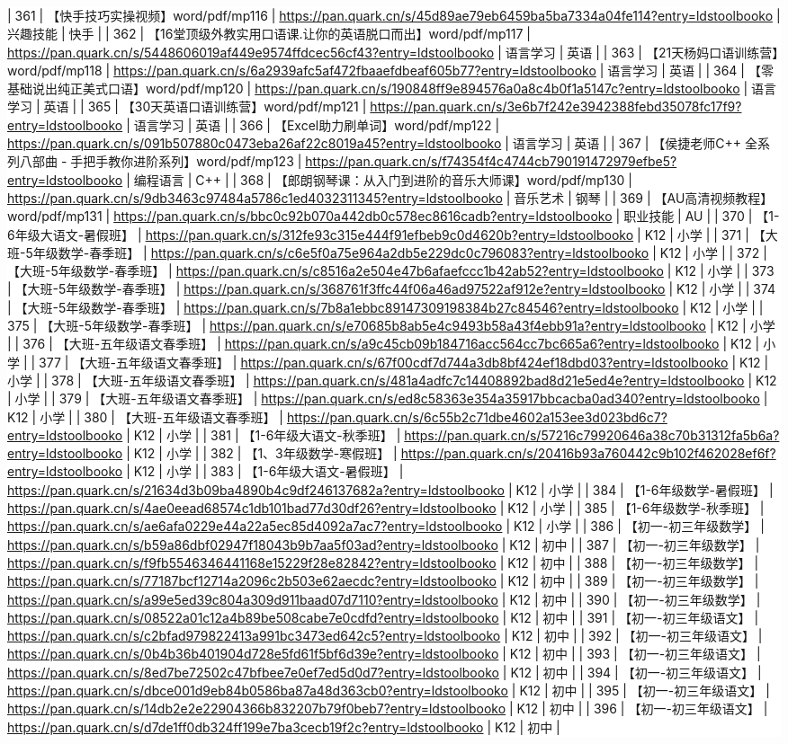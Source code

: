 | 361  | 【快手技巧实操视频】word/pdf/mp116                           | https://pan.quark.cn/s/45d89ae79eb6459ba5ba7334a04fe114?entry=ldstoolbooko | 兴趣技能 | 快手             |
| 362  | 【16堂顶级外教实用口语课.让你的英语脱口而出】word/pdf/mp117  | https://pan.quark.cn/s/5448606019af449e9574ffdcec56cf43?entry=ldstoolbooko | 语言学习 | 英语             |
| 363  | 【21天杨妈口语训练营】word/pdf/mp118                         | https://pan.quark.cn/s/6a2939afc5af472fbaaefdbeaf605b77?entry=ldstoolbooko | 语言学习 | 英语             |
| 364  | 【零基础说出纯正美式口语】word/pdf/mp120                     | https://pan.quark.cn/s/190848ff9e894576a0a8c4b0f1a5147c?entry=ldstoolbooko | 语言学习 | 英语             |
| 365  | 【30天英语口语训练营】word/pdf/mp121                         | https://pan.quark.cn/s/3e6b7f242e3942388febd35078fc17f9?entry=ldstoolbooko | 语言学习 | 英语             |
| 366  | 【Excel助力刷单词】word/pdf/mp122                            | https://pan.quark.cn/s/091b507880c0473eba26af22c8019a45?entry=ldstoolbooko | 语言学习 | 英语             |
| 367  | 【侯捷老师C++ 全系列八部曲 - 手把手教你进阶系列】word/pdf/mp123 | https://pan.quark.cn/s/f74354f4c4744cb790191472979efbe5?entry=ldstoolbooko | 编程语言 | C++              |
| 368  | 【郎朗钢琴课：从入门到进阶的音乐大师课】word/pdf/mp130       | https://pan.quark.cn/s/9db3463c97484a5786c1ed4032311345?entry=ldstoolbooko | 音乐艺术 | 钢琴             |
| 369  | 【AU高清视频教程】word/pdf/mp131                             | https://pan.quark.cn/s/bbc0c92b070a442db0c578ec8616cadb?entry=ldstoolbooko | 职业技能 | AU               |
| 370  | 【1-6年级大语文-暑假班】                                     | https://pan.quark.cn/s/312fe93c315e444f91efbeb9c0d4620b?entry=ldstoolbooko | K12      | 小学             |
| 371  | 【大班-5年级数学-春季班】                                    | https://pan.quark.cn/s/c6e5f0a75e964a2db5e229dc0c796083?entry=ldstoolbooko | K12      | 小学             |
| 372  | 【大班-5年级数学-春季班】                                    | https://pan.quark.cn/s/c8516a2e504e47b6afaefccc1b42ab52?entry=ldstoolbooko | K12      | 小学             |
| 373  | 【大班-5年级数学-春季班】                                    | https://pan.quark.cn/s/368761f3ffc44f06a46ad97522af912e?entry=ldstoolbooko | K12      | 小学             |
| 374  | 【大班-5年级数学-春季班】                                    | https://pan.quark.cn/s/7b8a1ebbc89147309198384b27c84546?entry=ldstoolbooko | K12      | 小学             |
| 375  | 【大班-5年级数学-春季班】                                    | https://pan.quark.cn/s/e70685b8ab5e4c9493b58a43f4ebb91a?entry=ldstoolbooko | K12      | 小学             |
| 376  | 【大班-五年级语文春季班】                                    | https://pan.quark.cn/s/a9c45cb09b184716acc564cc7bc665a6?entry=ldstoolbooko | K12      | 小学             |
| 377  | 【大班-五年级语文春季班】                                    | https://pan.quark.cn/s/67f00cdf7d744a3db8bf424ef18dbd03?entry=ldstoolbooko | K12      | 小学             |
| 378  | 【大班-五年级语文春季班】                                    | https://pan.quark.cn/s/481a4adfc7c14408892bad8d21e5ed4e?entry=ldstoolbooko | K12      | 小学             |
| 379  | 【大班-五年级语文春季班】                                    | https://pan.quark.cn/s/ed8c58363e354a35917bbcacba0ad340?entry=ldstoolbooko | K12      | 小学             |
| 380  | 【大班-五年级语文春季班】                                    | https://pan.quark.cn/s/6c55b2c71dbe4602a153ee3d023bd6c7?entry=ldstoolbooko | K12      | 小学             |
| 381  | 【1-6年级大语文-秋季班】                                     | https://pan.quark.cn/s/57216c79920646a38c70b31312fa5b6a?entry=ldstoolbooko | K12      | 小学             |
| 382  | 【1、3年级数学-寒假班】                                      | https://pan.quark.cn/s/20416b93a760442c9b102f462028ef6f?entry=ldstoolbooko | K12      | 小学             |
| 383  | 【1-6年级大语文-暑假班】                                     | https://pan.quark.cn/s/21634d3b09ba4890b4c9df246137682a?entry=ldstoolbooko | K12      | 小学             |
| 384  | 【1-6年级数学-暑假班】                                       | https://pan.quark.cn/s/4ae0eead68574c1db101bad77d30df26?entry=ldstoolbooko | K12      | 小学             |
| 385  | 【1-6年级数学-秋季班】                                       | https://pan.quark.cn/s/ae6afa0229e44a22a5ec85d4092a7ac7?entry=ldstoolbooko | K12      | 小学             |
| 386  | 【初一-初三年级数学】                                        | https://pan.quark.cn/s/b59a86dbf02947f18043b9b7aa5f03ad?entry=ldstoolbooko | K12      | 初中             |
| 387  | 【初一-初三年级数学】                                        | https://pan.quark.cn/s/f9fb5546346441168e15229f28e82842?entry=ldstoolbooko | K12      | 初中             |
| 388  | 【初一-初三年级数学】                                        | https://pan.quark.cn/s/77187bcf12714a2096c2b503e62aecdc?entry=ldstoolbooko | K12      | 初中             |
| 389  | 【初一-初三年级数学】                                        | https://pan.quark.cn/s/a99e5ed39c804a309d911baad07d7110?entry=ldstoolbooko | K12      | 初中             |
| 390  | 【初一-初三年级数学】                                        | https://pan.quark.cn/s/08522a01c12a4b89be508cabe7e0cdfd?entry=ldstoolbooko | K12      | 初中             |
| 391  | 【初一-初三年级语文】                                        | https://pan.quark.cn/s/c2bfad979822413a991bc3473ed642c5?entry=ldstoolbooko | K12      | 初中             |
| 392  | 【初一-初三年级语文】                                        | https://pan.quark.cn/s/0b4b36b401904d728e5fd61f5bf6d39e?entry=ldstoolbooko | K12      | 初中             |
| 393  | 【初一-初三年级语文】                                        | https://pan.quark.cn/s/8ed7be72502c47bfbee7e0ef7ed5d0d7?entry=ldstoolbooko | K12      | 初中             |
| 394  | 【初一-初三年级语文】                                        | https://pan.quark.cn/s/dbce001d9eb84b0586ba87a48d363cb0?entry=ldstoolbooko | K12      | 初中             |
| 395  | 【初一-初三年级语文】                                        | https://pan.quark.cn/s/14db2e2e22904366b832207b79f0beb7?entry=ldstoolbooko | K12      | 初中             |
| 396  | 【初一-初三年级语文】                                        | https://pan.quark.cn/s/d7de1ff0db324ff199e7ba3cecb19f2c?entry=ldstoolbooko | K12      | 初中             |